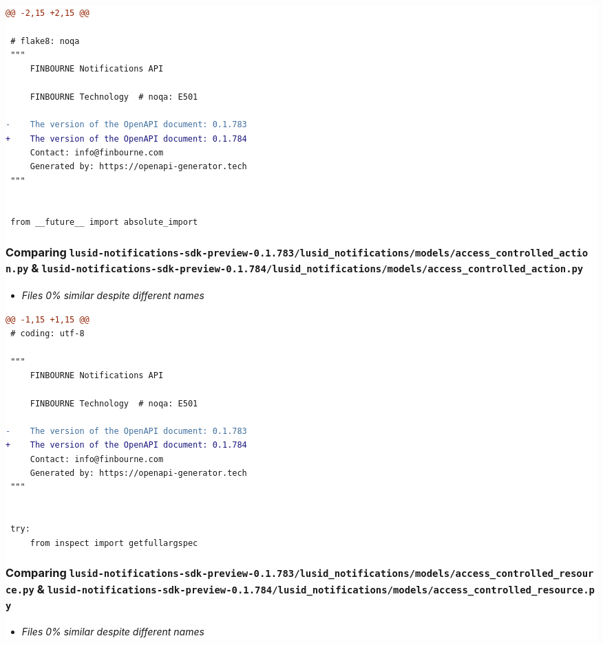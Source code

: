 ```diff
@@ -2,15 +2,15 @@
 
 # flake8: noqa
 """
     FINBOURNE Notifications API
 
     FINBOURNE Technology  # noqa: E501
 
-    The version of the OpenAPI document: 0.1.783
+    The version of the OpenAPI document: 0.1.784
     Contact: info@finbourne.com
     Generated by: https://openapi-generator.tech
 """
 
 
 from __future__ import absolute_import
```

### Comparing `lusid-notifications-sdk-preview-0.1.783/lusid_notifications/models/access_controlled_action.py` & `lusid-notifications-sdk-preview-0.1.784/lusid_notifications/models/access_controlled_action.py`

 * *Files 0% similar despite different names*

```diff
@@ -1,15 +1,15 @@
 # coding: utf-8
 
 """
     FINBOURNE Notifications API
 
     FINBOURNE Technology  # noqa: E501
 
-    The version of the OpenAPI document: 0.1.783
+    The version of the OpenAPI document: 0.1.784
     Contact: info@finbourne.com
     Generated by: https://openapi-generator.tech
 """
 
 
 try:
     from inspect import getfullargspec
```

### Comparing `lusid-notifications-sdk-preview-0.1.783/lusid_notifications/models/access_controlled_resource.py` & `lusid-notifications-sdk-preview-0.1.784/lusid_notifications/models/access_controlled_resource.py`

 * *Files 0% similar despite different names*
